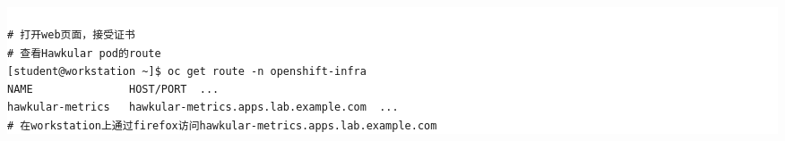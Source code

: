 ```shell

# 打开web页面，接受证书
# 查看Hawkular pod的route
[student@workstation ~]$ oc get route -n openshift-infra
NAME               HOST/PORT  ...
hawkular-metrics   hawkular-metrics.apps.lab.example.com  ...
# 在workstation上通过firefox访问hawkular-metrics.apps.lab.example.com
```

